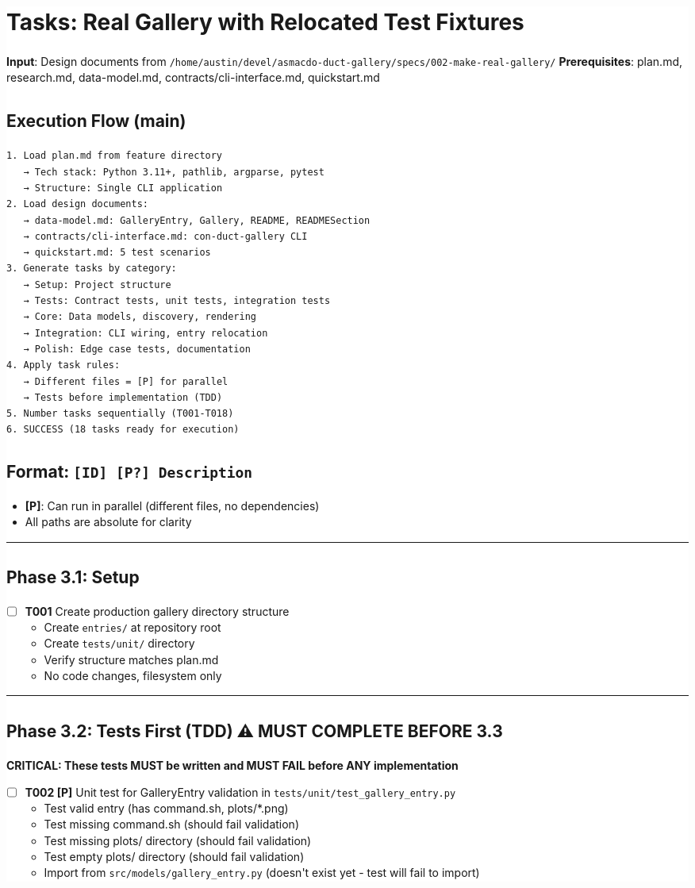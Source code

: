 # Tasks: Real Gallery with Relocated Test Fixtures

**Input**: Design documents from `/home/austin/devel/asmacdo-duct-gallery/specs/002-make-real-gallery/`
**Prerequisites**: plan.md, research.md, data-model.md, contracts/cli-interface.md, quickstart.md

## Execution Flow (main)
```
1. Load plan.md from feature directory
   → Tech stack: Python 3.11+, pathlib, argparse, pytest
   → Structure: Single CLI application
2. Load design documents:
   → data-model.md: GalleryEntry, Gallery, README, READMESection
   → contracts/cli-interface.md: con-duct-gallery CLI
   → quickstart.md: 5 test scenarios
3. Generate tasks by category:
   → Setup: Project structure
   → Tests: Contract tests, unit tests, integration tests
   → Core: Data models, discovery, rendering
   → Integration: CLI wiring, entry relocation
   → Polish: Edge case tests, documentation
4. Apply task rules:
   → Different files = [P] for parallel
   → Tests before implementation (TDD)
5. Number tasks sequentially (T001-T018)
6. SUCCESS (18 tasks ready for execution)
```

## Format: `[ID] [P?] Description`
- **[P]**: Can run in parallel (different files, no dependencies)
- All paths are absolute for clarity

---

## Phase 3.1: Setup

- [ ] **T001** Create production gallery directory structure
  - Create `entries/` at repository root
  - Create `tests/unit/` directory
  - Verify structure matches plan.md
  - No code changes, filesystem only

---

## Phase 3.2: Tests First (TDD) ⚠️ MUST COMPLETE BEFORE 3.3

**CRITICAL: These tests MUST be written and MUST FAIL before ANY implementation**

- [ ] **T002 [P]** Unit test for GalleryEntry validation in `tests/unit/test_gallery_entry.py`
  - Test valid entry (has command.sh, plots/*.png)
  - Test missing command.sh (should fail validation)
  - Test missing plots/ directory (should fail validation)
  - Test empty plots/ directory (should fail validation)
  - Import from `src/models/gallery_entry.py` (doesn't exist yet - test will fail to import)
